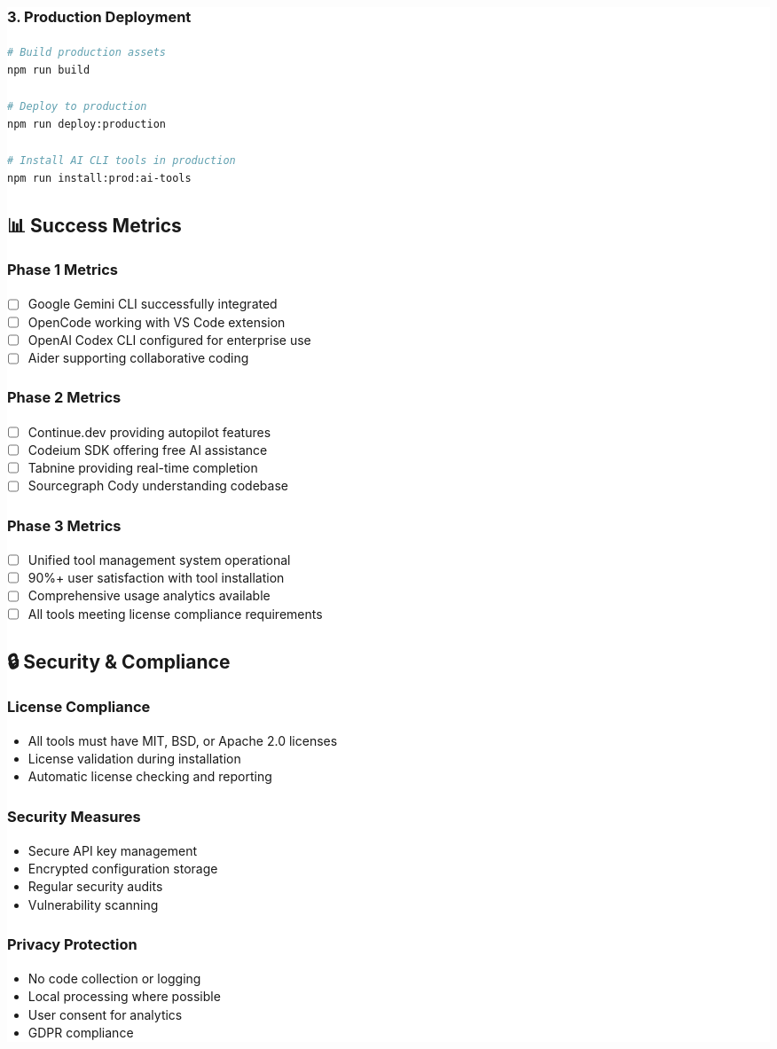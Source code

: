 ### 3. Production Deployment

```bash
# Build production assets
npm run build

# Deploy to production
npm run deploy:production

# Install AI CLI tools in production
npm run install:prod:ai-tools
```

## 📊 Success Metrics

### Phase 1 Metrics
- [ ] Google Gemini CLI successfully integrated
- [ ] OpenCode working with VS Code extension
- [ ] OpenAI Codex CLI configured for enterprise use
- [ ] Aider supporting collaborative coding

### Phase 2 Metrics
- [ ] Continue.dev providing autopilot features
- [ ] Codeium SDK offering free AI assistance
- [ ] Tabnine providing real-time completion
- [ ] Sourcegraph Cody understanding codebase

### Phase 3 Metrics
- [ ] Unified tool management system operational
- [ ] 90%+ user satisfaction with tool installation
- [ ] Comprehensive usage analytics available
- [ ] All tools meeting license compliance requirements

## 🔒 Security & Compliance

### License Compliance
- All tools must have MIT, BSD, or Apache 2.0 licenses
- License validation during installation
- Automatic license checking and reporting

### Security Measures
- Secure API key management
- Encrypted configuration storage
- Regular security audits
- Vulnerability scanning

### Privacy Protection
- No code collection or logging
- Local processing where possible
- User consent for analytics
- GDPR compliance
